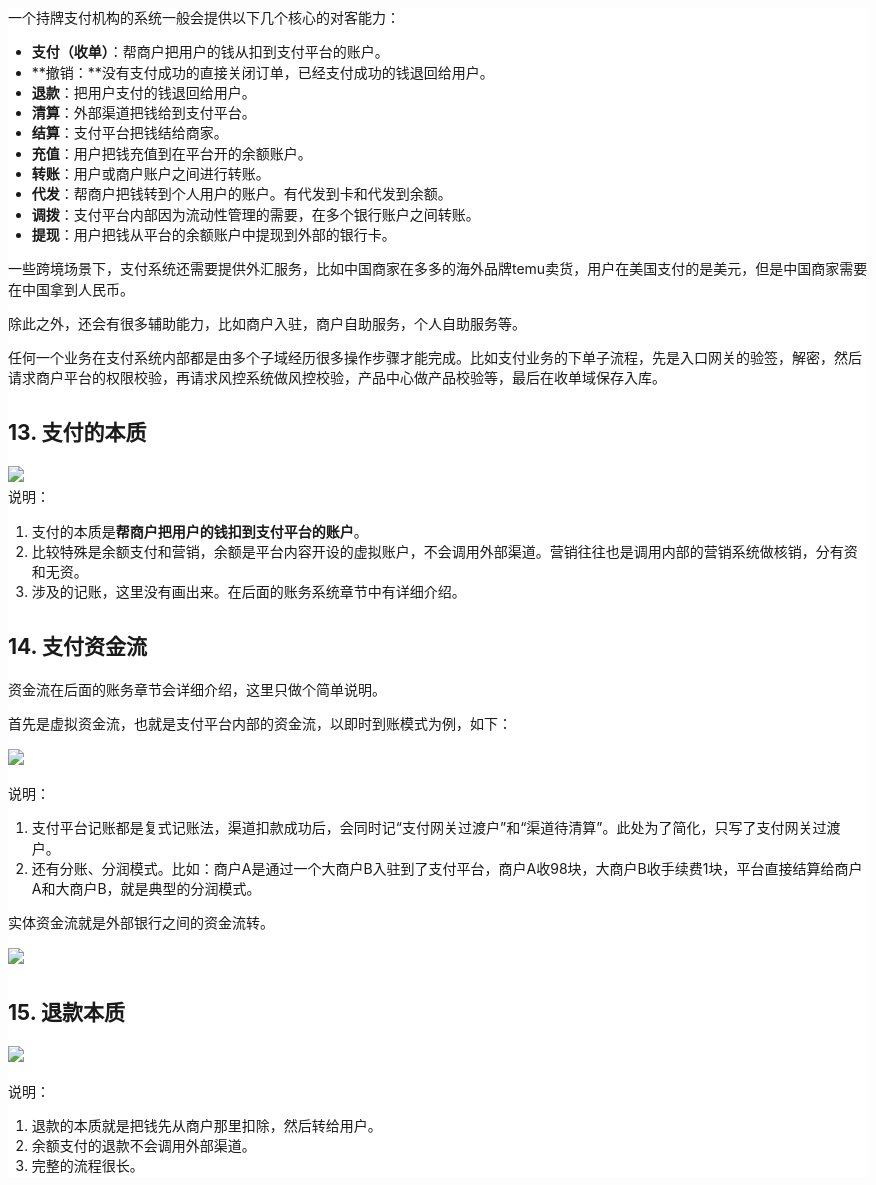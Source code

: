 一个持牌支付机构的系统一般会提供以下几个核心的对客能力：

*   **支付（收单）**：帮商户把用户的钱从扣到支付平台的账户。
*   **撤销：**没有支付成功的直接关闭订单，已经支付成功的钱退回给用户。
*   **退款**：把用户支付的钱退回给用户。
*   **清算**：外部渠道把钱给到支付平台。
*   **结算**：支付平台把钱结给商家。
*   **充值**：用户把钱充值到在平台开的余额账户。
*   **转账**：用户或商户账户之间进行转账。
*   **代发**：帮商户把钱转到个人用户的账户。有代发到卡和代发到余额。
*   **调拨**：支付平台内部因为流动性管理的需要，在多个银行账户之间转账。
*   **提现**：用户把钱从平台的余额账户中提现到外部的银行卡。

一些跨境场景下，支付系统还需要提供外汇服务，比如中国商家在多多的海外品牌temu卖货，用户在美国支付的是美元，但是中国商家需要在中国拿到人民币。

除此之外，还会有很多辅助能力，比如商户入驻，商户自助服务，个人自助服务等。

任何一个业务在支付系统内部都是由多个子域经历很多操作步骤才能完成。比如支付业务的下单子流程，先是入口网关的验签，解密，然后请求商户平台的权限校验，再请求风控系统做风控校验，产品中心做产品校验等，最后在收单域保存入库。

## 13\. 支付的本质

![](https://image.woshipm.com/wp-files/2024/12/w0102v8pYvnPLZdHXVIf.png)  
说明：

1.  支付的本质是**帮商户把用户的钱扣到支付平台的账户**。
2.  比较特殊是余额支付和营销，余额是平台内容开设的虚拟账户，不会调用外部渠道。营销往往也是调用内部的营销系统做核销，分有资和无资。
3.  涉及的记账，这里没有画出来。在后面的账务系统章节中有详细介绍。

## 14\. 支付资金流

资金流在后面的账务章节会详细介绍，这里只做个简单说明。

首先是虚拟资金流，也就是支付平台内部的资金流，以即时到账模式为例，如下：

![](https://image.woshipm.com/wp-files/2024/12/D47GphQ2c29pRyvGpjWr.png)

说明：

1.  支付平台记账都是复式记账法，渠道扣款成功后，会同时记“支付网关过渡户”和“渠道待清算”。此处为了简化，只写了支付网关过渡户。
2.  还有分账、分润模式。比如：商户A是通过一个大商户B入驻到了支付平台，商户A收98块，大商户B收手续费1块，平台直接结算给商户A和大商户B，就是典型的分润模式。

实体资金流就是外部银行之间的资金流转。

![](https://image.woshipm.com/wp-files/2024/12/vLHdFQIWGfC238lX7t7p.jpeg)

## 15\. 退款本质

![](https://image.woshipm.com/wp-files/2024/12/FJr104FP5PmhHW3NCIR2.png)

说明：

1.  退款的本质就是把钱先从商户那里扣除，然后转给用户。
2.  余额支付的退款不会调用外部渠道。
3.  完整的流程很长。
